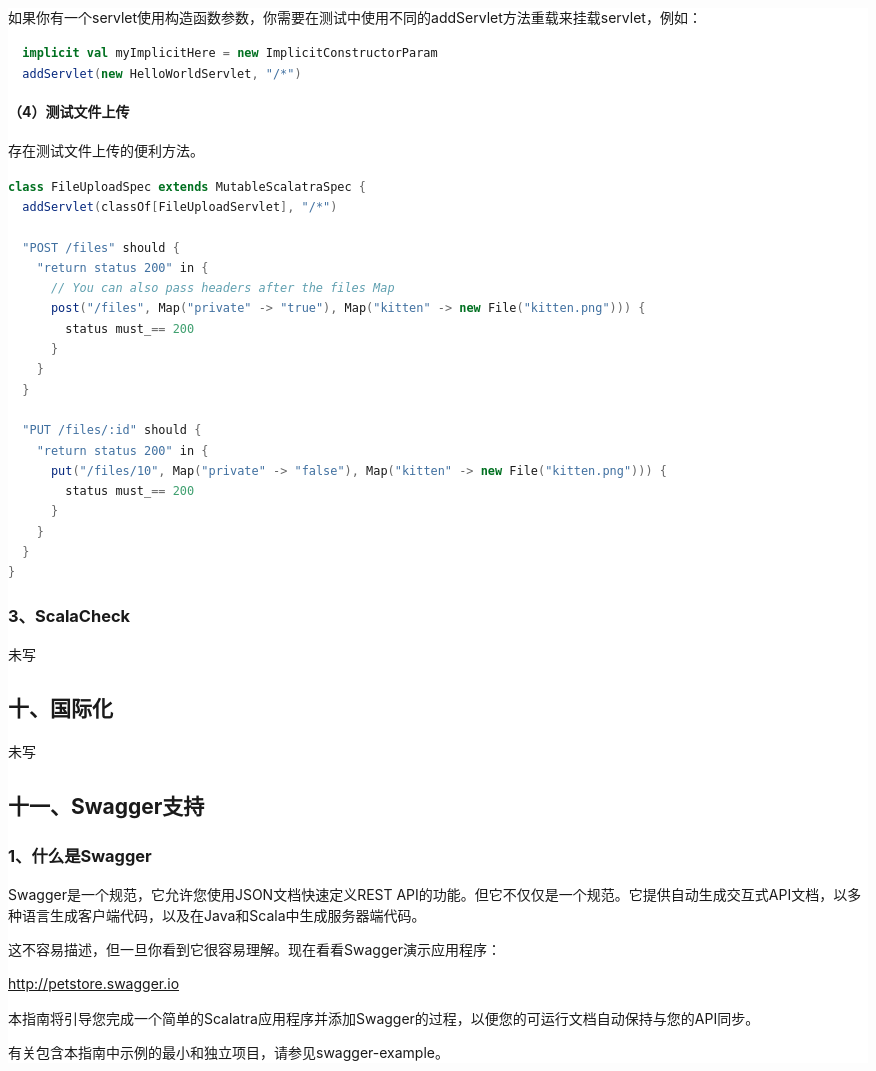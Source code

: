 如果你有一个servlet使用构造函数参数，你需要在测试中使用不同的addServlet方法重载来挂载servlet，例如：
```scala
  implicit val myImplicitHere = new ImplicitConstructorParam
  addServlet(new HelloWorldServlet, "/*")
```

#### （4）测试文件上传
存在测试文件上传的便利方法。
```scala
class FileUploadSpec extends MutableScalatraSpec {
  addServlet(classOf[FileUploadServlet], "/*")

  "POST /files" should {
    "return status 200" in {
      // You can also pass headers after the files Map
      post("/files", Map("private" -> "true"), Map("kitten" -> new File("kitten.png"))) {
        status must_== 200
      }
    }
  }

  "PUT /files/:id" should {
    "return status 200" in {
      put("/files/10", Map("private" -> "false"), Map("kitten" -> new File("kitten.png"))) {
        status must_== 200
      }
    }
  }
}
```

### 3、ScalaCheck
未写


## 十、国际化
未写


## 十一、Swagger支持
### 1、什么是Swagger
Swagger是一个规范，它允许您使用JSON文档快速定义REST API的功能。但它不仅仅是一个规范。它提供自动生成交互式API文档，以多种语言生成客户端代码，以及在Java和Scala中生成服务器端代码。

这不容易描述，但一旦你看到它很容易理解。现在看看Swagger演示应用程序：

http://petstore.swagger.io

本指南将引导您完成一个简单的Scalatra应用程序并添加Swagger的过程，以便您的可运行文档自动保持与您的API同步。

有关包含本指南中示例的最小和独立项目，请参见swagger-example。

